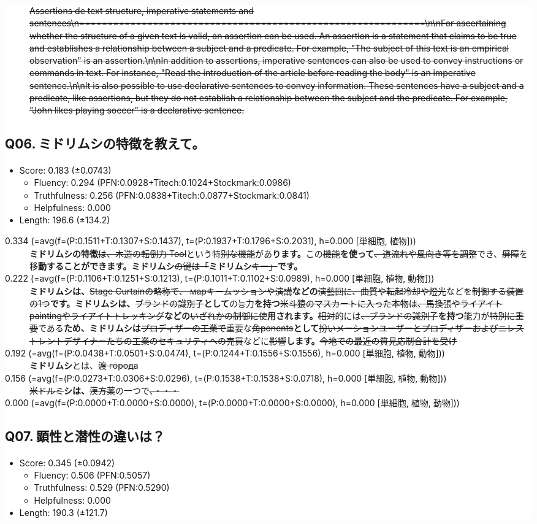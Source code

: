 <dd><s>Assertions de text structure, imperative statements and sentences&#92;n=============================================================&#92;n&#92;nFor ascertaining whether the structure of a given text is valid, an assertion can be used&#46; An assertion is a statement that claims to be true and establishes a relationship between a subject and a predicate&#46; For example, &quot;The subject of this text is an empirical observation&quot; is an assertion&#46;&#92;n&#92;nIn addition to assertions, imperative sentences can also be used to convey instructions or commands in text&#46; For instance, &quot;Read the introduction of the article before reading the body&quot; is an imperative sentence&#46;&#92;n&#92;nIt is also possible to use declarative sentences to convey information&#46; These sentences have a subject and a predicate, like assertions, but they do not establish a relationship between the subject and the predicate&#46; For example, &quot;John likes playing soccer&quot; is a declarative sentence&#46;</s></dd>
</dl>

## <a name="Q06"></a>Q06. ミドリムシの特徴を教えて。

- Score: 0.183 (±0.0743)
  - Fluency: 0.294 (PFN:0.0928+Titech:0.1024+Stockmark:0.0986)
  - Truthfulness: 0.256 (PFN:0.0838+Titech:0.0877+Stockmark:0.0841)
  - Helpfulness: 0.000
- Length: 196.6 (±134.2)

<dl>
<dt>0.334 (=avg(f=(P:0.1511+T:0.1307+S:0.1437), t=(P:0.1937+T:0.1796+S:0.2031), h=0.000 [単細胞, 植物]))</dt>
<dd><b>ミドリムシの特徴</b><s>は、木造の転倒力 Tool</s>という特<s>別な機能</s>があ<b>ります。</b>この<s>機能</s><b>を使って</b><s>、道流れや風向き等を調整</s>でき、<s>屏障</s>を移<b>動することができます。ミドリムシ</b><s>の键は「</s><b>ミドリムシ</b><s>キー」</s><b>です。</b></dd>
<dt>0.222 (=avg(f=(P:0.1106+T:0.1251+S:0.1213), t=(P:0.1011+T:0.1102+S:0.0989), h=0.000 [単細胞, 植物, 動物]))</dt>
<dd><b>ミドリムシは、</b><s>Stage Curtainの略称で、 марキームッションや演講</s><b>などの</b><s>演藝回に、曲質や転起冷却や燈光</s>などを<s>制御する装置の1つ</s><b>です。ミドリムシは、</b><s>ブランドの識別子</s><b>として</b>の<s>능</s>力<b>を持つ</b><s>米斗猿のマスカートに入った本物は、馬換張やライアイト paintingやライアイトトレッキング</s><b>などの</b><s>いざれかの制御に使</s><b>用されます。</b><s>相対</s>的には<s>、ブランドの識別子</s><b>を持つ</b>能力が<s>特別に重要</s>である<b>ため、ミドリムシは</b><s>プロディザーの工業で</s>重要な<s>角ponents</s><b>として</b><s>扮いメーションユーザーとプロディザーおよびニレストレントデザイナーたちの工業のセキュリティへの売買</s>などに<s>影響</s><b>します。</b><s>今地での最近の質見応制合計を受け</s></dd>
<dt>0.192 (=avg(f=(P:0.0438+T:0.0501+S:0.0474), t=(P:0.1244+T:0.1556+S:0.1556), h=0.000 [単細胞, 植物, 動物]))</dt>
<dd><b>ミドリムシ</b>とは、<s>渡 города</s></dd>
<dt>0.156 (=avg(f=(P:0.0273+T:0.0306+S:0.0296), t=(P:0.1538+T:0.1538+S:0.0718), h=0.000 [単細胞, 植物, 動物]))</dt>
<dd><s>米ドルミ</s><b>シは、</b><s>漢方薬</s>の一つで<s>、・・・</s></dd>
<dt>0.000 (=avg(f=(P:0.0000+T:0.0000+S:0.0000), t=(P:0.0000+T:0.0000+S:0.0000), h=0.000 [単細胞, 植物, 動物]))</dt>
<dd></dd>
</dl>

## <a name="Q07"></a>Q07. 顕性と潜性の違いは？

- Score: 0.345 (±0.0942)
  - Fluency: 0.506 (PFN:0.5057)
  - Truthfulness: 0.529 (PFN:0.5290)
  - Helpfulness: 0.000
- Length: 190.3 (±121.7)
